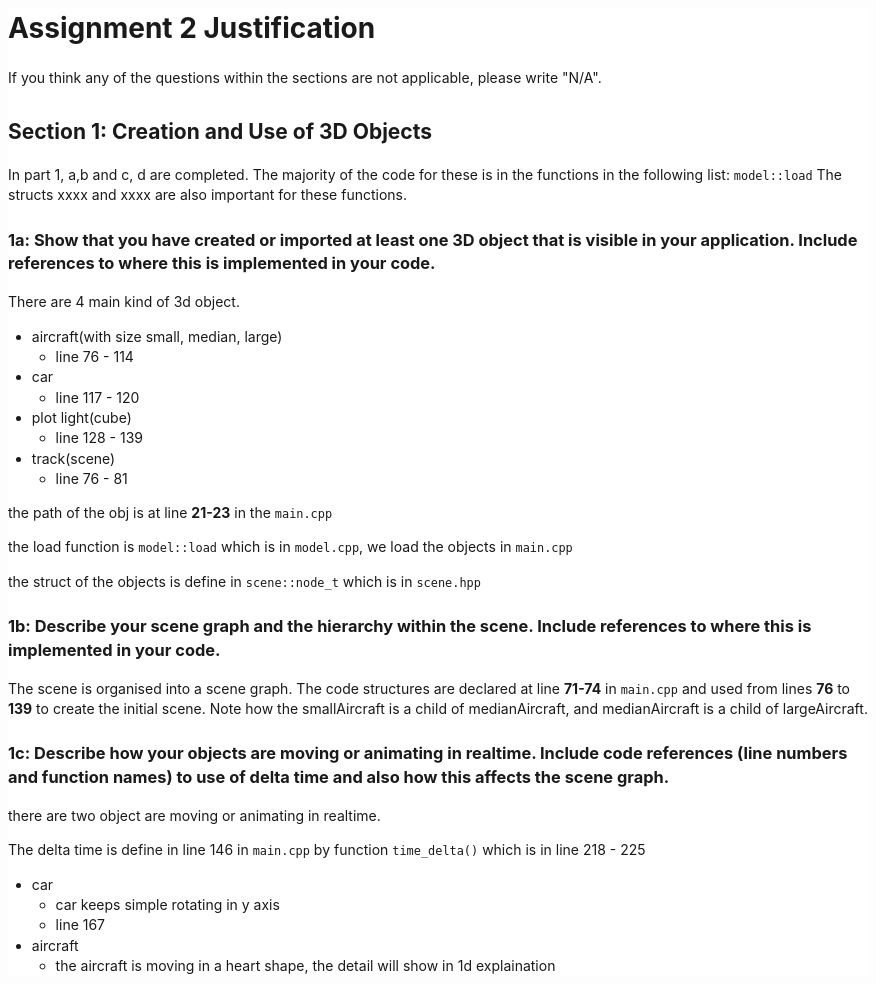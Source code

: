 # Assignment 2 Justification


If you think any of the questions within the sections are not applicable, please write "N/A".

## Section 1: Creation and Use of 3D Objects

In part 1, a,b and c, d are completed. The majority of the code for these is in the functions in the following list: `model::load` The structs xxxx and xxxx are also important for these functions.

### 1a: Show that you have created or imported at least one 3D object that is visible in your application. Include references to where this is implemented in your code.

There are 4 main kind of 3d object.
- aircraft(with size small, median, large)
  - line 76 - 114
- car
  - line 117 - 120
- plot light(cube)
  - line 128 - 139
- track(scene)
  - line 76 - 81

the path of the obj is at line **21-23** in the `main.cpp`

the load function is `model::load` which is in `model.cpp`, we load the objects in `main.cpp`

the struct of the objects is define in `scene::node_t` which is in `scene.hpp`

### 1b: Describe your scene graph and the hierarchy within the scene. Include references to where this is implemented in your code.

The scene is organised into a scene graph. The code structures are declared at line **71-74** in `main.cpp` and used from lines **76** to **139** to create the initial scene. Note how the smallAircraft is a child of medianAircraft, and medianAircraft is a child of largeAircraft.

### 1c: Describe how your objects are moving or animating in realtime. Include code references (line numbers and function names) to use of delta time and also how this affects the scene graph.

there are two object are moving or animating in realtime.

The delta time is define in line 146 in `main.cpp` by function `time_delta()` which is in line 218 - 225
- car
  - car keeps simple rotating in y axis
  - line 167
- aircraft
  - the aircraft is moving in a heart shape, the detail will show in 1d explaination

